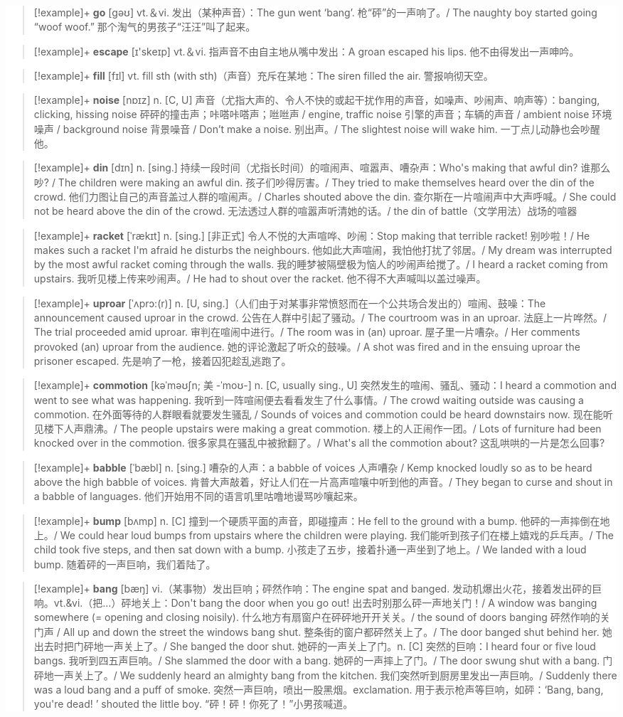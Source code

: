 >[!example]+ <span class="vocabulary">**go**</span> [ɡəʊ] 
> <span class="definition">vt.＆vi. 发出（某种声音）：</span>The gun went ‘bang’. 枪“砰”的一声响了。/ The naughty boy started going “woof woof.” 那个淘气的男孩子“汪汪”叫了起来。

>[!example]+ <span class="vocabulary">**escape**</span> [ɪ'skeɪp] 
> <span class="definition">vt.＆vi. 指声音不由自主地从嘴中发出：</span>A groan escaped his lips. 他不由得发出一声呻吟。

>[!example]+ <span class="vocabulary">**fill**</span> [fɪl] 
> <span class="definition">vt. fill sth (with sth)（声音）充斥在某地：</span>The siren filled the air. 警报响彻天空。

>[!example]+ <span class="vocabulary">**noise**</span> [nɒɪz] 
> <span class="definition">n. [C, U] 声音（尤指大声的、令人不快的或起干扰作用的声音，如噪声、吵闹声、响声等）：</span>banging, clicking, hissing noise 砰砰的撞击声；咔嗒咔嗒声；咝咝声 / engine, traffic noise 引擎的声音；车辆的声音 / ambient noise 环境噪声 / background noise 背景噪音 / Don’t make a noise. 别出声。/ The slightest noise will wake him. 一丁点儿动静也会吵醒他。
                
>[!example]+ <span class="vocabulary">**din**</span> [dɪn]
> <span class="definition">n. [sing.] 持续一段时间（尤指长时间）的喧闹声、喧嚣声、嘈杂声：</span>Who's making that awful din? 谁那么吵? / The children were making an awful din. 孩子们吵得厉害。/ They tried to make themselves heard over the din of the crowd. 他们力图让自己的声音盖过人群的喧闹声。/ Charles shouted above the din. 查尔斯在一片喧闹声中大声呼喊。/ She could not be heard above the din of the crowd. 无法透过人群的喧嚣声听清她的话。/ the din of battle（文学用法）战场的喧器              
           
>[!example]+ <span class="vocabulary">**racket**</span> [ˈrækɪt]
> <span class="definition">n. [sing.] [非正式] 令人不悦的大声喧哗、吵闹：</span>Stop making that terrible racket! 别吵啦！/ He makes such a racket I'm afraid he disturbs the neighbours. 他如此大声喧闹，我怕他打扰了邻居。/ My dream was interrupted by the most awful racket coming through the walls. 我的睡梦被隔壁极为恼人的吵闹声给搅了。/ I heard a racket coming from upstairs. 我听见楼上传来吵闹声。/ He had to shout over the racket. 他不得不大声喊叫以盖过噪声。
  
>[!example]+ <span class="vocabulary">**uproar**</span> [ˈʌprɔ:(r)]
> <span class="definition">n. [U, sing.]（人们由于对某事非常愤怒而在一个公共场合发出的）喧闹、鼓噪：</span>The announcement caused uproar in the crowd. 公告在人群中引起了骚动。/ The courtroom was in an uproar. 法庭上一片哗然。/ The trial proceeded amid uproar. 审判在喧闹中进行。/ The room was in (an) uproar. 屋子里一片嘈杂。/ Her comments provoked (an) uproar from the audience. 她的评论激起了听众的鼓噪。/ A shot was fired and in the ensuing uproar the prisoner escaped. 先是响了一枪，接着囚犯趁乱逃跑了。
        
>[!example]+ <span class="vocabulary">**commotion**</span> [kəˈməʊʃn; 美 -ˈmoʊ-]
> <span class="definition">n. [C, usually sing., U] 突然发生的喧闹、骚乱、骚动：</span>I heard a commotion and went to see what was happening. 我听到一阵喧闹便去看看发生了什么事情。/ The crowd waiting outside was causing a commotion. 在外面等待的人群眼看就要发生骚乱 / Sounds of voices and commotion could be heard downstairs now. 现在能听见楼下人声鼎沸。/ The people upstairs were making a great commotion. 楼上的人正闹作一团。/ Lots of furniture had been knocked over in the commotion. 很多家具在骚乱中被掀翻了。/ What's all the commotion about? 这乱哄哄的一片是怎么回事?

>[!example]+ <span class="vocabulary">**babble**</span> [ˈbæbl]
> <span class="definition">n. [sing.] 嘈杂的人声：</span>a babble of voices 人声嘈杂 / Kemp knocked loudly so as to be heard above the high babble of voices. 肯普大声敲着，好让人们在一片高声喧嚷中听到他的声音。/ They began to curse and shout in a babble of languages. 他们开始用不同的语言叽里咕噜地谩骂吵嚷起来。          
 
>[!example]+ <span class="vocabulary">**bump**</span> [bʌmp]
> <span class="definition">n. [C] 撞到一个硬质平面的声音，即碰撞声：</span>He fell to the ground with a bump. 他砰的一声摔倒在地上。/ We could hear loud bumps from upstairs where the children were playing. 我们能听到孩子们在楼上嬉戏的乒乓声。/ The child took five steps, and then sat down with a bump. 小孩走了五步，接着扑通一声坐到了地上。/ We landed with a loud bump. 随着砰的一声巨响，我们着陆了。           

>[!example]+ <span class="vocabulary">**bang**</span> [bæŋ]
> <span class="definition">vi.（某事物）发出巨响；砰然作响：</span>The engine spat and banged. 发动机爆出火花，接着发出砰的巨响。<span class="definition">vt.&vi.（把…）砰地关上：</span>Don't bang the door when you go out! 出去时别那么砰一声地关门！/ A window was banging somewhere (= opening and closing noisily). 什么地方有扇窗户在砰砰地开开关关。/ the sound of doors banging 砰然作响的关门声 / All up and down the street the windows bang shut. 整条街的窗户都砰然关上了。/ The door banged shut behind her. 她出去时把门砰地一声关上了。/ She banged the door shut. 她砰的一声关上了门。<span class="definition">n. [C] 突然的巨响：</span>I heard four or five loud bangs. 我听到四五声巨响。/ She slammed the door with a bang. 她砰的一声摔上了门。/ The door swung shut with a bang. 门砰地一声关上了。/ We suddenly heard an almighty bang from the kitchen. 我们突然听到厨房里发出一声巨响。/ Suddenly there was a loud bang and a puff of smoke. 突然一声巨响，喷出一股黑烟。<span class="definition">exclamation. 用于表示枪声等巨响，如砰：</span>‘Bang, bang, you're dead! ’ shouted the little boy. “砰！砰！你死了！”小男孩喊道。
                                 